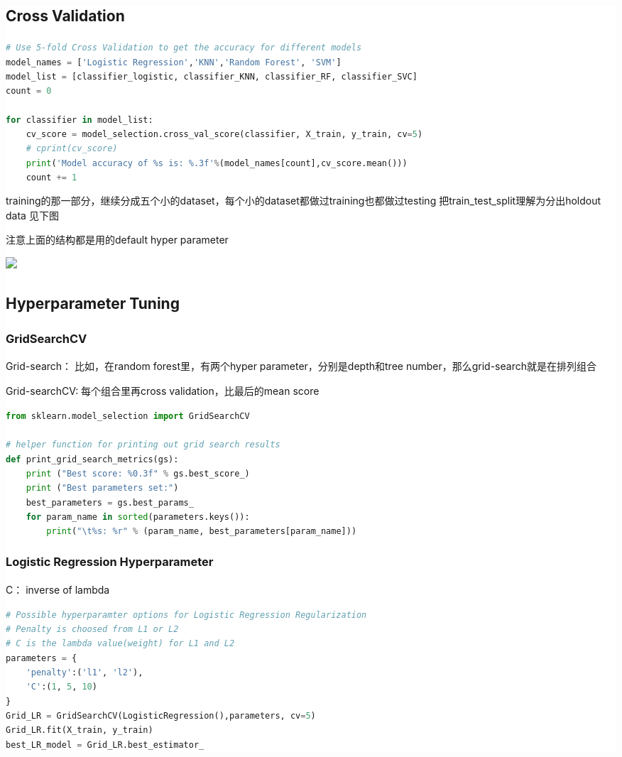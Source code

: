 ```python
```

## Cross Validation 

```python
# Use 5-fold Cross Validation to get the accuracy for different models
model_names = ['Logistic Regression','KNN','Random Forest', 'SVM']
model_list = [classifier_logistic, classifier_KNN, classifier_RF, classifier_SVC]
count = 0

for classifier in model_list:
    cv_score = model_selection.cross_val_score(classifier, X_train, y_train, cv=5)
    # cprint(cv_score)
    print('Model accuracy of %s is: %.3f'%(model_names[count],cv_score.mean()))
    count += 1
```

training的那一部分，继续分成五个小的dataset，每个小的dataset都做过training也都做过testing 把train\_test\_split理解为分出holdout data 见下图 

注意上面的结构都是用的default hyper parameter

![](https://cdn.mathpix.com/snip/images/bCvx-52uggPQF2xm2QxlPgFDelo8olKGAdYXV0tPf38.original.fullsize.png)

## Hyperparameter Tuning

### GridSearchCV

Grid-search： 比如，在random forest里，有两个hyper parameter，分别是depth和tree number，那么grid-search就是在排列组合

Grid-searchCV: 每个组合里再cross validation，比最后的mean score

```python
from sklearn.model_selection import GridSearchCV

# helper function for printing out grid search results 
def print_grid_search_metrics(gs):
    print ("Best score: %0.3f" % gs.best_score_)
    print ("Best parameters set:")
    best_parameters = gs.best_params_
    for param_name in sorted(parameters.keys()):
        print("\t%s: %r" % (param_name, best_parameters[param_name]))
```

### Logistic Regression Hyperparameter 

C： inverse of lambda 

```python
# Possible hyperparamter options for Logistic Regression Regularization
# Penalty is choosed from L1 or L2
# C is the lambda value(weight) for L1 and L2
parameters = {
    'penalty':('l1', 'l2'), 
    'C':(1, 5, 10)
}
Grid_LR = GridSearchCV(LogisticRegression(),parameters, cv=5)
Grid_LR.fit(X_train, y_train)
best_LR_model = Grid_LR.best_estimator_
```
